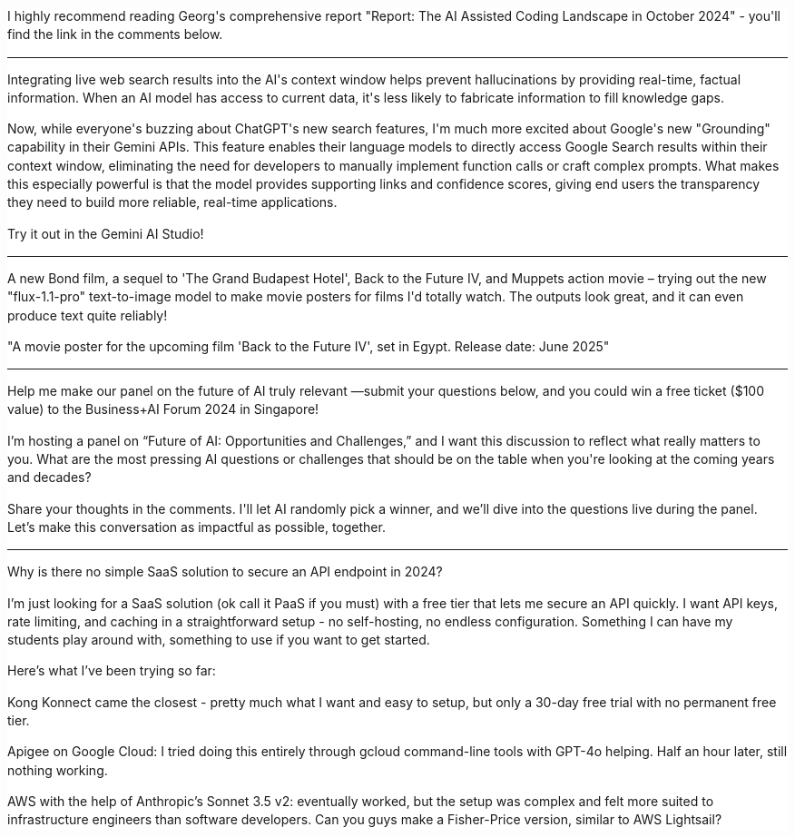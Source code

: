 I highly recommend reading Georg's comprehensive report "Report: The AI Assisted Coding Landscape in October 2024" - you'll find the link in the comments below.

---

Integrating live web search results into the AI's context window helps prevent hallucinations by providing real-time, factual information. When an AI model has access to current data, it's less likely to fabricate information to fill knowledge gaps.

Now, while everyone's buzzing about ChatGPT's new search features, I'm much more excited about Google's new "Grounding" capability in their Gemini APIs. This feature enables their language models to directly access Google Search results within their context window, eliminating the need for developers to manually implement function calls or craft complex prompts. What makes this especially powerful is that the model provides supporting links and confidence scores, giving end users the transparency they need to build more reliable, real-time applications.

Try it out in the Gemini AI Studio!

---

A new Bond film, a sequel to 'The Grand Budapest Hotel', Back to the Future IV, and Muppets action movie – trying out the new "flux-1.1-pro" text-to-image model to make movie posters for films I'd totally watch. The outputs look great, and it can even produce text quite reliably!

"A movie poster for the upcoming film 'Back to the Future IV', set in Egypt. Release date: June 2025"

---

Help me make our panel on the future of AI truly relevant —submit your questions below, and you could win a free ticket ($100 value) to the Business+AI Forum 2024 in Singapore!

I’m hosting a panel on “Future of AI: Opportunities and Challenges,” and I want this discussion to reflect what really matters to you. What are the most pressing AI questions or challenges that should be on the table when you're looking at the coming years and decades?

Share your thoughts in the comments. I'll let AI randomly pick a winner, and we’ll dive into the questions live during the panel. Let’s make this conversation as impactful as possible, together.

---

Why is there no simple SaaS solution to secure an API endpoint in 2024?

I’m just looking for a SaaS solution (ok call it PaaS if you must) with a free tier that lets me secure an API quickly. I want API keys, rate limiting, and caching in a straightforward setup - no self-hosting, no endless configuration. Something I can have my students play around with, something to use if you want to get started.

Here’s what I’ve been trying so far:

Kong Konnect came the closest - pretty much what I want and easy to setup, but only a 30-day free trial with no permanent free tier.

Apigee on Google Cloud: I tried doing this entirely through gcloud command-line tools with GPT-4o helping. Half an hour later, still nothing working.

AWS with the help of Anthropic’s Sonnet 3.5 v2: eventually worked, but the setup was complex and felt more suited to infrastructure engineers than software developers. Can you guys make a Fisher-Price version, similar to AWS Lightsail?
